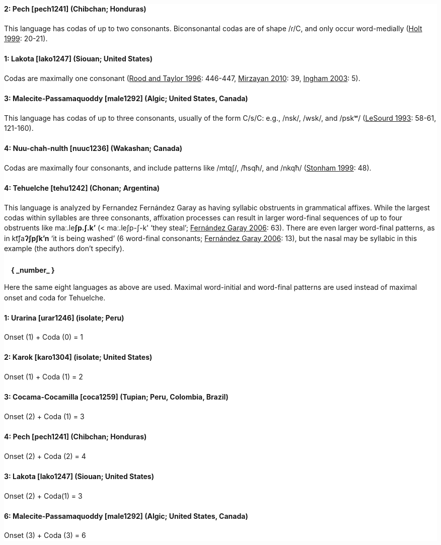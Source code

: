 #### 2: Pech \[pech1241\] (Chibchan; Honduras)
This language has codas of up to two consonants. Biconsonantal codas are of shape /ɾ/C, and only occur word-medially ([Holt 1999](Source#cldf:holt1999pech): 20-21).

#### 1: Lakota \[lako1247\] (Siouan; United States)
Codas are maximally one consonant ([Rood and Taylor 1996](Source#cldf:rood1996sketch): 446-447, [Mirzayan 2010](Source#cldf:mirzayan2010lakota): 39, [Ingham 2003](Source#cldf:ingham2003lakota): 5).

#### 3: Malecite-Passamaquoddy \[male1292\] (Algic; United States, Canada)
This language has codas of up to three consonants, usually of the form C/s/C: e.g., /nsk/, /wsk/, and /pskʷ/ ([LeSourd 1993](Source#cldf:lesourd1993passamaquoddy): 58-61, 121-160).

#### 4: Nuu-chah-nulth \[nuuc1236\] (Wakashan; Canada)
Codas are maximally four consonants, and include patterns like /mtqʃ/, /ħsqħ/, and /nkqħ/ ([Stonham 1999](Source#cldf:stonham1999tsishaath): 48).

#### 4: Tehuelche \[tehu1242\] (Chonan; Argentina)
This language is analyzed by Fernandez Fernández Garay as having syllabic obstruents in grammatical affixes. While the largest codas within syllables are three consonants, affixation processes can result in larger word-final sequences of up to four obstruents like maː.le**ʃp.ʃ.k’** (&lt; maː.leʃp-ʃ-k' ‘they steal’; [Fernández Garay 2006](Source#cldf:garay2006textos): 63). There are even larger word-final patterns, as in kt͡ʃa**ʔʃpʃk’n** ‘it is being washed’ (6 word-final consonants; [Fernández Garay 2006](Source#cldf:garay2006textos): 13), but the nasal may be syllabic in this example (the authors don’t specify).

### [](ParameterTable#cldf:Syll-03)
&emsp;**{ \_number\_ }**

Here the same eight languages as above are used. Maximal word-initial and word-final patterns are used instead of maximal onset and coda for Tehuelche.

#### 1: Urarina \[urar1246\] (isolate; Peru)
Onset (1) + Coda (0) = 1

#### 2: Karok \[karo1304\] (isolate; United States)
Onset (1) + Coda (1) = 2

#### 3: Cocama-Cocamilla \[coca1259\] (Tupian; Peru, Colombia, Brazil)
Onset (2) + Coda (1) = 3

#### 4: Pech \[pech1241\] (Chibchan; Honduras)
Onset (2) + Coda (2) = 4

#### 3: Lakota \[lako1247\] (Siouan; United States)
Onset (2) + Coda(1) = 3

#### 6: Malecite-Passamaquoddy \[male1292\] (Algic; United States, Canada)
Onset (3) + Coda (3) = 6


[^1]: An areal exception to this trend can be found in Australia, in which the size and structure of codas is more restricted word-finally than word-internally [Flack (2009)](Source#cldf:flack2009constraints). 